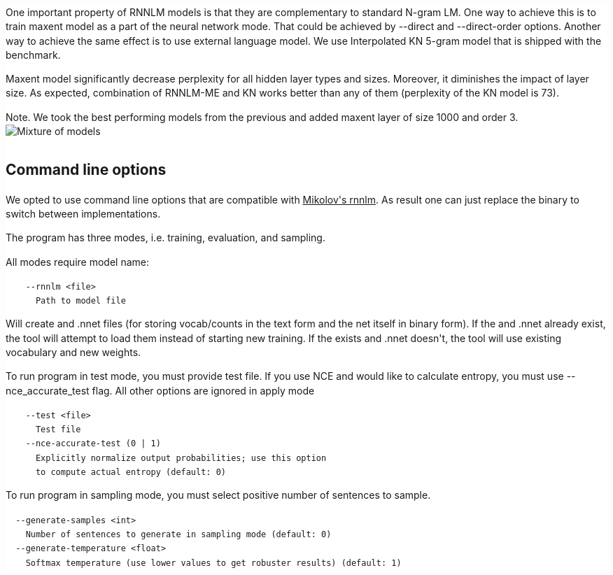 One important property of RNNLM models is that they are complementary to standard N-gram LM.
One way to achieve this is to train maxent model as a part of the neural network mode.
That could be achieved by --direct and --direct-order options.
Another way to achieve the same effect is to use external language model.
We use Interpolated KN 5-gram model that is shipped with the benchmark.

Maxent model significantly decrease perplexity for all hidden layer types and sizes.
Moreover, it diminishes the impact of layer size.
As expected, combination of RNNLM-ME and KN works better than any of them (perplexity of the KN model is 73).

Note. We took the best performing models from the previous and added maxent layer of size 1000 and order 3.
![Mixture of models](doc/1kkk_direct_vs_nodirect.png?raw=true)


## Command line options
We opted to use command line options that are compatible with [Mikolov's rnnlm](http://rnnlm.org).
As result one can just replace the binary to switch between implementations.

The program has three modes, i.e. training, evaluation, and sampling.

All modes require model name:

```
    --rnnlm <file>
      Path to model file
```

Will create <file> and <file>.nnet files (for storing vocab/counts in the text form and the net itself in binary form).
If the <file> and <file>.nnet already exist, the tool will attempt to load them instead of starting new training.
If the <file> exists and <file>.nnet doesn't, the tool will use existing vocabulary and new weights.

To run program in test mode, you must provide test file. If you use NCE and would like to calculate entropy, you must use --nce_accurate_test flag. All other options are ignored in apply mode

```
    --test <file>
      Test file
    --nce-accurate-test (0 | 1)
      Explicitly normalize output probabilities; use this option
      to compute actual entropy (default: 0)
```

To run program in sampling mode, you must select positive number of sentences to sample.

```
  --generate-samples <int>
    Number of sentences to generate in sampling mode (default: 0)
  --generate-temperature <float>
    Softmax temperature (use lower values to get robuster results) (default: 1)
```
